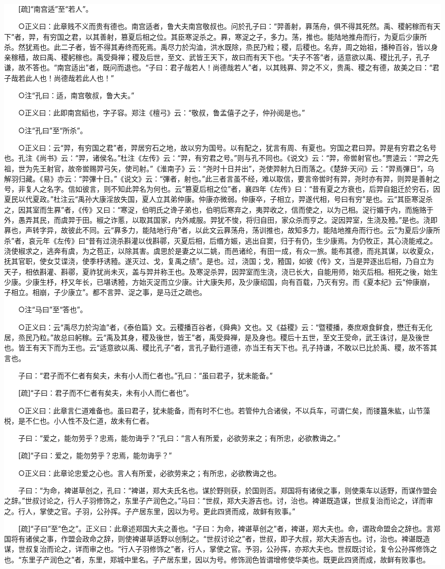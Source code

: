  
　　[疏]“南宫适”至“若人”。

 
　　○正义曰：此章贱不义而贵有德也。南宫适者，鲁大夫南宫敬叔也。问於孔子曰：“羿善射，奡荡舟，俱不得其死然。禹、稷躬稼而有天下”者，羿，有穷国之君，以其善射，篡夏后相之位。其臣寒浞杀之。奡，寒浞之子，多力。荡，推也。能陆地推舟而行，为夏后少康所杀。然犹焉也。此二子者，皆不得其寿终而死焉。禹尽力於沟洫，洪水既除，烝民乃粒；稷，后稷也。名弃，周之始祖，播种百谷，皆以身亲稼穑，故曰禹、稷躬稼也。禹受舜禅；稷及后世，至文、武皆王天下，故曰而有天下也。“夫子不答”者，适意欲以禹、稷比孔子，孔子谦，故不答也。“南宫适出”者，既问而退也。“子曰：君子哉若人！尚德哉若人”者，以其贱奡、羿之不义，贵禹、稷之有德，故美之曰：“君子哉若此人也！尚德哉若此人也！”

 
　　○注“孔曰：适，南宫敬叔，鲁大夫。”

 
　　○正义曰：此即南宫縚也，字子容。郑注《檀弓》云：“敬叔，鲁孟僖子之子，仲孙阅是也。”

 
　　○注“孔曰”至“所杀”。

 
　　○正义曰：云“羿，有穷国之君”者，羿居穷石之地，故以穷为国号。以有配之，犹言有周、有夏也。穷国之君曰羿。羿是有穷君之名号也。孔注《尚书》云：“羿，诸侯名。”杜注《左传》云：“羿，有穷君之号。”则与孔不同也。《说文》云：“羿，帝喾射官也。”贾逵云：“羿之先祖，世为先王射官，故帝喾赐羿弓矢，使司射。”《淮南子》云：“尧时十日并出”，尧使羿射九日而落之。《楚辞·天问》云：“羿焉彃日”，乌解羽归藏。《易》亦云：“羿彃十日。”《说文》云：“彃者，射也。”此三者言虽不经，难以取信，要言帝喾时有羿，尧时亦有羿，则羿是善射之号，非复人之名字。信如彼言，则不知此羿名为何也。云“篡夏后相之位”者，襄四年《左传》曰：“昔有夏之方衰也，后羿自鉏迁於穷石，因夏民以代夏政。”杜注云“禹孙大康淫放失国，夏人立其弟仲康。仲康亦微弱。仲康卒，子相立，羿遂代相，号曰有穷”是也。云“其臣寒浞杀之，因其室而生奡”者，《传》又曰：“寒浞，伯明氏之谗子弟也，伯明后寒弃之，夷羿收之，信而使之，以为己相。浞行媚于内，而施赂于外，愚弄其民，而虞羿于田。椒之诈慝，以取其国家，内外咸服。羿犹不悛，将归自田，家众杀而亨之。浞因羿室，生浇及豷。”是也。浇即奡也，声转字异，故彼此不同。云“奡多力，能陆地行舟”者，以此文云奡荡舟，荡训推也，故知多力，能陆地推舟而行也。云“为夏后少康所杀”者，哀元年《左传》曰“昔有过浇杀斟灌以伐斟鄩，灭夏后相，后缗方娠，逃出自窦，归于有仍，生少康焉。为仍牧正，其心浇能戒之。浇使椒求之，逃奔有虞，为之苞正，以除其害。虞思於是妻之以二姚，而邑诸纶，有田一成，有众一旅。能布其德，而兆其谋，以收夏众，抚其官职，使女艾谍浇，使季杼诱豷。遂灭过、戈，复禹之绩”。是也。过，浇国；戈，豷国，如彼《传》文，当是羿逐出后相，乃自立为天子，相依斟灌、斟鄩，夏祚犹尚未灭，盖与羿并称王也。及寒浞杀羿，因羿室而生浇，浇已长大，自能用师，始灭后相。相死之後，始生少康。少康生杼，杼又年长，已堪诱豷，方始灭浞而立少康。计大康失邦，及少康绍国，向有百载，乃灭有穷。而《夏本纪》云“仲康崩，子相立。相崩，子少康立”。都不言羿、浞之事，是马迁之疏也。

 
　　○注“马曰”至“答也”。

 
　　○正义曰：云“禹尽力於沟洫”者，《泰伯篇》文。云稷播百谷者，《舜典》文也。又《益稷》云：“暨稷播，奏庶艰食鲜食，懋迁有无化居，烝民乃粒。”故总曰躬稼。云“禹及其身，稷及後世，皆王”者，禹受舜禅，是及身也。稷后十五世，至文王受命，武王诛讨，是及後世也。皆王有天下而为王也。云“适意欲以禹、稷比孔子”者，言孔子勤行道德，亦当王有天下也。孔子持谦，不敢以已比於禹、稷，故不答其言也。

 
　　子曰：“君子而不仁者有矣夫，未有小人而仁者也。”<span class="q">孔曰：“虽曰君子，犹未能备。”</span>

 
　　[疏]“子曰：君子而不仁者有矣夫，未有小人而仁者也”。

 
　　○正义曰：此章言仁道难备也。虽曰君子，犹未能备，而有时不仁也。若管仲九合诸侯，不以兵车，可谓仁矣，而镂簋朱紘，山节藻棁，是不仁也。小人性不及仁道，故未有仁者。

 
　　子曰：“爱之，能勿劳乎？忠焉，能勿诲乎？”<span class="q">孔曰：“言人有所爱，必欲劳来之；有所忠，必欲教诲之。”</span>

 
　　[疏]“子曰：爱之，能勿劳乎？忠焉，能勿诲乎？”

 
　　○正义曰：此章论忠爱之心也。言人有所爱，必欲劳来之；有所忠，必欲教诲之也。

 
　　子曰：“为命，裨谌草创之，<span class="q">孔曰：“裨谌，郑大夫氏名也。谋於野则获，於国则否。郑国将有诸侯之事，则使乘车以适野，而谋作盟会之辞。”</span>世叔讨论之，行人子羽修饰之，东里子产润色之。”<span class="q">马曰：“世叔，郑大夫游吉也。讨，治也。裨谌既造谋，世叔复治而论之，详而审之。行人，掌使之官。子羽，公孙挥。子产居东里，因以为号。更此四贤而成，故鲜有败事。”</span>

 
　　[疏]“子曰”至“色之”。正义曰：此章述郑国大夫之善也。“子曰：为命，裨谌草创之”者，裨谌，郑大夫也。命，谓政命盟会之辞也。言郑国将有诸侯之事，作盟会政命之辞，则使裨谌草适野以创制之。“世叔讨论之”者，世叔，即子大叔，郑大夫游吉也。讨，治也。裨谌既造谋，世叔复治而论之，详而审之也。“行人子羽修饰之”者，行人，掌使之官。予羽，公孙挥，亦郑大夫也。世叔既讨论，复令公孙挥修饰之也。“东里子产润色之”者，东里，郑城中里名。子产居东里，因以为号。修饰润色皆谓增修使华美也。既更此四贤而成，故鲜有败事也。
